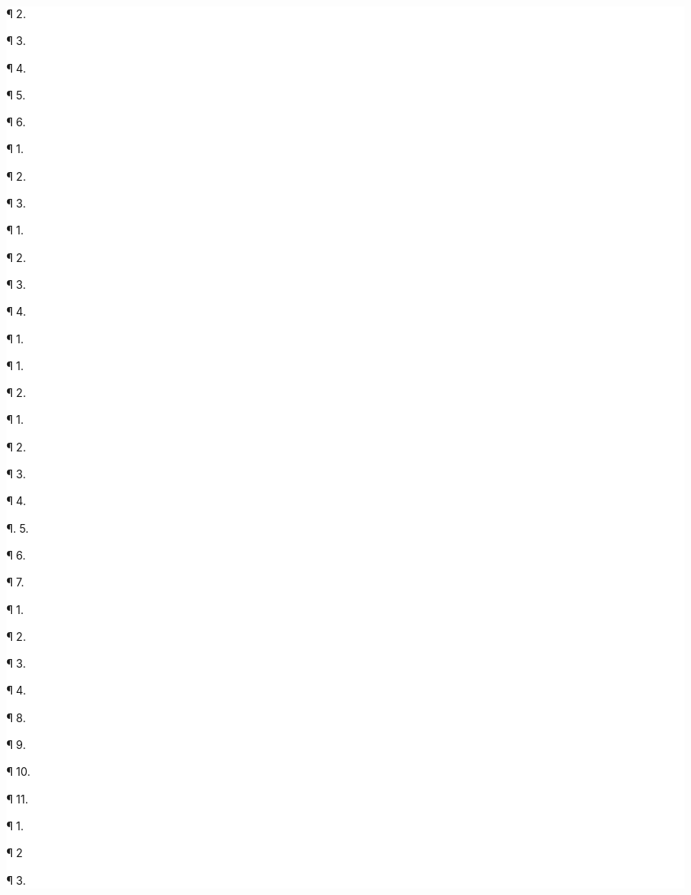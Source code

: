 ¶ 2.

¶ 3.

¶ 4.

¶ 5.

¶ 6.

¶ 1.

¶ 2.

¶ 3.

¶ 1.

¶ 2.

¶ 3.

¶ 4.

¶ 1.

¶ 1.

¶ 2.

¶ 1.

¶ 2.

¶ 3.

¶ 4.

¶. 5.

¶ 6.

¶ 7.

¶ 1.

¶ 2. 

¶ 3.

¶ 4. 

¶ 8.

¶ 9.

¶ 10.

¶ 11.

¶ 1. 

¶ 2 

¶ 3.
